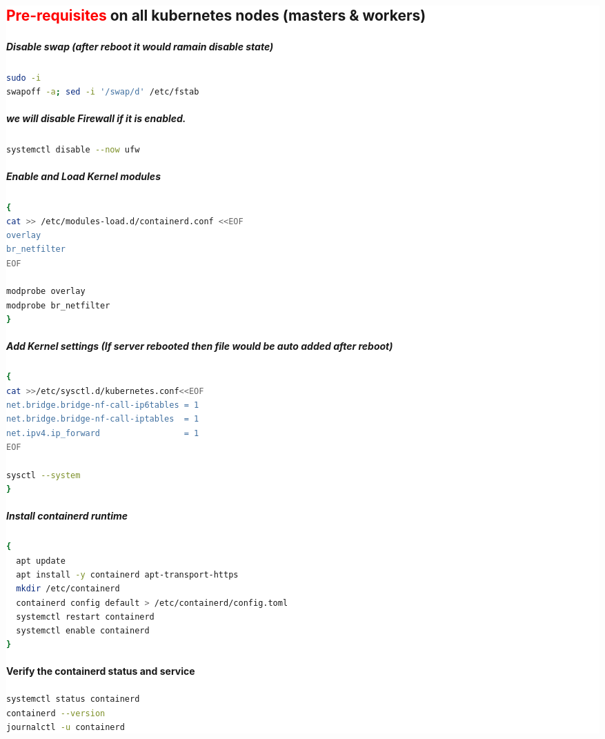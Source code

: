 ## <span style="color: red;"> Pre-requisites </span> on all kubernetes nodes (masters & workers)

##### Disable swap (after reboot it would ramain disable state)
```bash
sudo -i
swapoff -a; sed -i '/swap/d' /etc/fstab
```
##### we will disable Firewall if it is enabled.
```bash
systemctl disable --now ufw
```
##### Enable and Load Kernel modules
```bash
{
cat >> /etc/modules-load.d/containerd.conf <<EOF
overlay
br_netfilter
EOF

modprobe overlay
modprobe br_netfilter
}
```


##### Add Kernel settings (If server rebooted then file would be auto added after reboot)
```bash
{
cat >>/etc/sysctl.d/kubernetes.conf<<EOF
net.bridge.bridge-nf-call-ip6tables = 1
net.bridge.bridge-nf-call-iptables  = 1
net.ipv4.ip_forward                 = 1
EOF

sysctl --system
}
```
##### Install containerd runtime
```bash
{
  apt update
  apt install -y containerd apt-transport-https
  mkdir /etc/containerd
  containerd config default > /etc/containerd/config.toml
  systemctl restart containerd
  systemctl enable containerd
}
```
#### Verify the containerd status and service
```bash
systemctl status containerd
containerd --version
journalctl -u containerd
```
